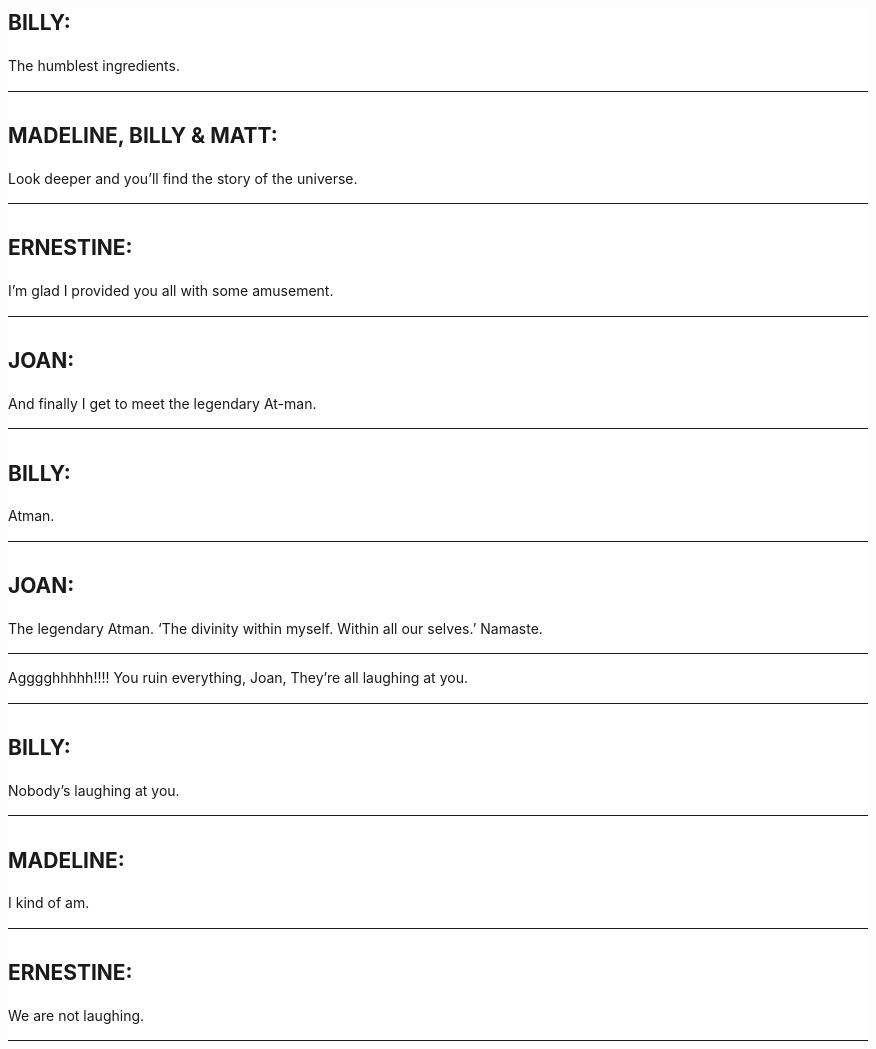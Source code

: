 ## BILLY:
The humblest ingredients.

---

## MADELINE, BILLY & MATT:
Look deeper and you’ll find the story of the universe.

---

## ERNESTINE:
I’m glad I provided you all with some amusement.

---

## JOAN:
And finally I get to meet the legendary At-man.

---

## BILLY:
Atman.

---

## JOAN:
The legendary Atman. ‘The divinity within myself. Within all our selves.’ Namaste.

---

Agggghhhhh!!!! You ruin everything, Joan, They’re all laughing at you.

---

## BILLY:
Nobody’s laughing at you.

---

## MADELINE:
I kind of am.

---

## ERNESTINE:
We are not laughing.

---
